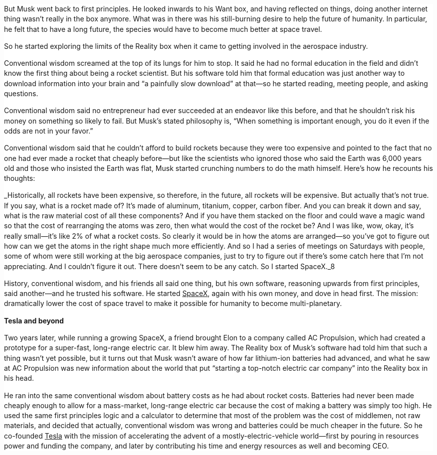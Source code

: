 But Musk went back to first principles. He looked inwards to his Want box, and having reflected on things, doing another internet thing wasn’t really in the box anymore. What was in there was his still-burning desire to help the future of humanity. In particular, he felt that to have a long future, the species would have to become much better at space travel.

So he started exploring the limits of the Reality box when it came to getting involved in the aerospace industry.

Conventional wisdom screamed at the top of its lungs for him to stop. It said he had no formal education in the field and didn’t know the first thing about being a rocket scientist. But his software told him that formal education was just another way to download information into your brain and “a painfully slow download” at that—so he started reading, meeting people, and asking questions.

Conventional wisdom said no entrepreneur had ever succeeded at an endeavor like this before, and that he shouldn’t risk his money on something so likely to fail. But Musk’s stated philosophy is, “When something is important enough, you do it even if the odds are not in your favor.”

Conventional wisdom said that he couldn’t afford to build rockets because they were too expensive and pointed to the fact that no one had ever made a rocket that cheaply before—but like the scientists who ignored those who said the Earth was 6,000 years old and those who insisted the Earth was flat, Musk started crunching numbers to do the math himself. Here’s how he recounts his thoughts:

_Historically, all rockets have been expensive, so therefore, in the future, all rockets will be expensive. But actually that’s not true. If you say, what is a rocket made of? It’s made of aluminum, titanium, copper, carbon fiber. And you can break it down and say, what is the raw material cost of all these components? And if you have them stacked on the floor and could wave a magic wand so that the cost of rearranging the atoms was zero, then what would the cost of the rocket be? And I was like, wow, okay, it’s really small—it’s like 2% of what a rocket costs. So clearly it would be in how the atoms are arranged—so you’ve got to figure out how can we get the atoms in the right shape much more efficiently. And so I had a series of meetings on Saturdays with people, some of whom were still working at the big aerospace companies, just to try to figure out if there’s some catch here that I’m not appreciating. And I couldn’t figure it out. There doesn’t seem to be any catch. So I started SpaceX._8

History, conventional wisdom, and his friends all said one thing, but his own software, reasoning upwards from first principles, said another—and he trusted his software. He started [SpaceX](https://waitbutwhy.com/2015/08/how-and-why-spacex-will-colonize-mars.html), again with his own money, and dove in head first. The mission: dramatically lower the cost of space travel to make it possible for humanity to become multi-planetary.

**Tesla and beyond**

Two years later, while running a growing SpaceX, a friend brought Elon to a company called AC Propulsion, which had created a prototype for a super-fast, long-range electric car. It blew him away. The Reality box of Musk’s software had told him that such a thing wasn’t yet possible, but it turns out that Musk wasn’t aware of how far lithium-ion batteries had advanced, and what he saw at AC Propulsion was new information about the world that put “starting a top-notch electric car company” into the Reality box in his head.

He ran into the same conventional wisdom about battery costs as he had about rocket costs. Batteries had never been made cheaply enough to allow for a mass-market, long-range electric car because the cost of making a battery was simply too high. He used the same first principles logic and a calculator to determine that most of the problem was the cost of middlemen, not raw materials, and decided that actually, conventional wisdom was wrong and batteries could be much cheaper in the future. So he co-founded [Tesla](https://waitbutwhy.com/2015/06/how-tesla-will-change-your-life.html) with the mission of accelerating the advent of a mostly-electric-vehicle world—first by pouring in resources power and funding the company, and later by contributing his time and energy resources as well and becoming CEO.
